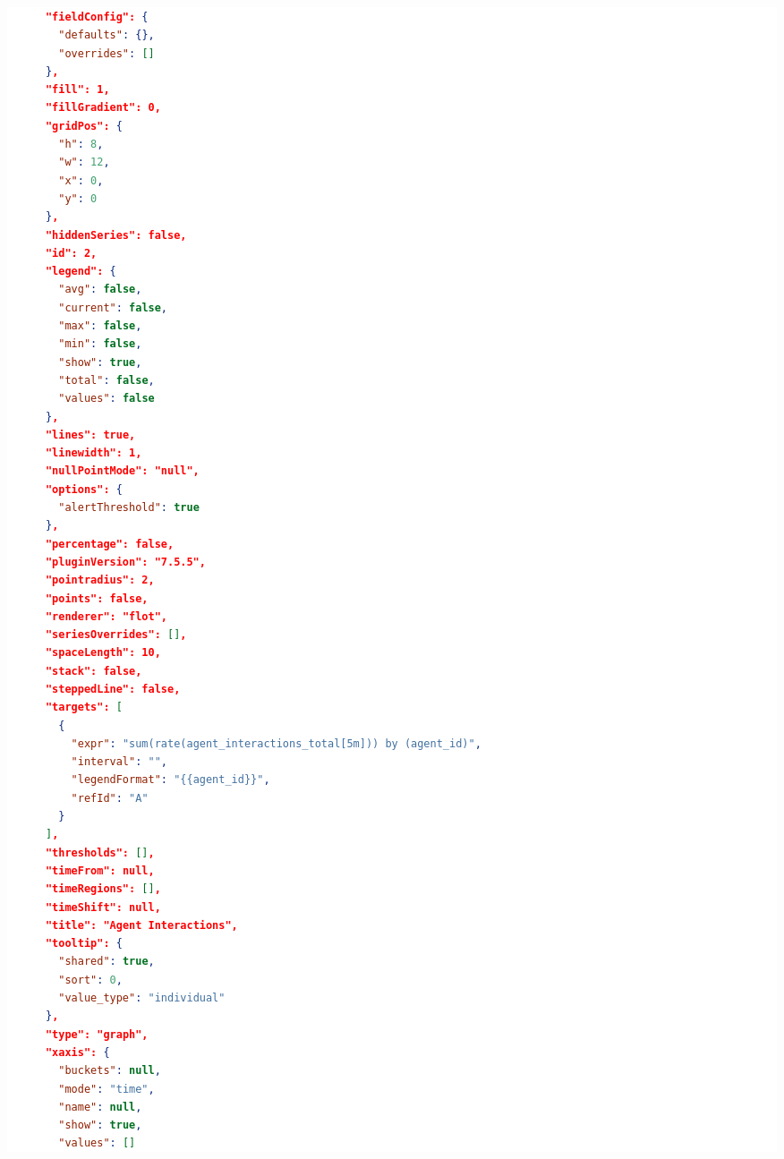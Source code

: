 ```json
      "fieldConfig": {
        "defaults": {},
        "overrides": []
      },
      "fill": 1,
      "fillGradient": 0,
      "gridPos": {
        "h": 8,
        "w": 12,
        "x": 0,
        "y": 0
      },
      "hiddenSeries": false,
      "id": 2,
      "legend": {
        "avg": false,
        "current": false,
        "max": false,
        "min": false,
        "show": true,
        "total": false,
        "values": false
      },
      "lines": true,
      "linewidth": 1,
      "nullPointMode": "null",
      "options": {
        "alertThreshold": true
      },
      "percentage": false,
      "pluginVersion": "7.5.5",
      "pointradius": 2,
      "points": false,
      "renderer": "flot",
      "seriesOverrides": [],
      "spaceLength": 10,
      "stack": false,
      "steppedLine": false,
      "targets": [
        {
          "expr": "sum(rate(agent_interactions_total[5m])) by (agent_id)",
          "interval": "",
          "legendFormat": "{{agent_id}}",
          "refId": "A"
        }
      ],
      "thresholds": [],
      "timeFrom": null,
      "timeRegions": [],
      "timeShift": null,
      "title": "Agent Interactions",
      "tooltip": {
        "shared": true,
        "sort": 0,
        "value_type": "individual"
      },
      "type": "graph",
      "xaxis": {
        "buckets": null,
        "mode": "time",
        "name": null,
        "show": true,
        "values": []
```